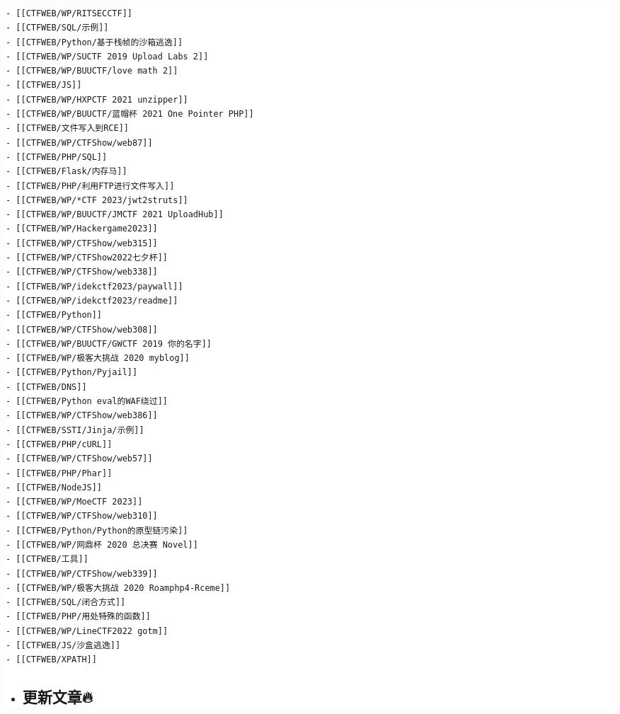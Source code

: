     - [[CTFWEB/WP/RITSECCTF]]
    - [[CTFWEB/SQL/示例]]
    - [[CTFWEB/Python/基于栈帧的沙箱逃逸]]
    - [[CTFWEB/WP/SUCTF 2019 Upload Labs 2]]
    - [[CTFWEB/WP/BUUCTF/love math 2]]
    - [[CTFWEB/JS]]
    - [[CTFWEB/WP/HXPCTF 2021 unzipper]]
    - [[CTFWEB/WP/BUUCTF/蓝帽杯 2021 One Pointer PHP]]
    - [[CTFWEB/文件写入到RCE]]
    - [[CTFWEB/WP/CTFShow/web87]]
    - [[CTFWEB/PHP/SQL]]
    - [[CTFWEB/Flask/内存马]]
    - [[CTFWEB/PHP/利用FTP进行文件写入]]
    - [[CTFWEB/WP/*CTF 2023/jwt2struts]]
    - [[CTFWEB/WP/BUUCTF/JMCTF 2021 UploadHub]]
    - [[CTFWEB/WP/Hackergame2023]]
    - [[CTFWEB/WP/CTFShow/web315]]
    - [[CTFWEB/WP/CTFShow2022七夕杯]]
    - [[CTFWEB/WP/CTFShow/web338]]
    - [[CTFWEB/WP/idekctf2023/paywall]]
    - [[CTFWEB/WP/idekctf2023/readme]]
    - [[CTFWEB/Python]]
    - [[CTFWEB/WP/CTFShow/web308]]
    - [[CTFWEB/WP/BUUCTF/GWCTF 2019 你的名字]]
    - [[CTFWEB/WP/极客大挑战 2020 myblog]]
    - [[CTFWEB/Python/Pyjail]]
    - [[CTFWEB/DNS]]
    - [[CTFWEB/Python eval的WAF绕过]]
    - [[CTFWEB/WP/CTFShow/web386]]
    - [[CTFWEB/SSTI/Jinja/示例]]
    - [[CTFWEB/PHP/cURL]]
    - [[CTFWEB/WP/CTFShow/web57]]
    - [[CTFWEB/PHP/Phar]]
    - [[CTFWEB/NodeJS]]
    - [[CTFWEB/WP/MoeCTF 2023]]
    - [[CTFWEB/WP/CTFShow/web310]]
    - [[CTFWEB/Python/Python的原型链污染]]
    - [[CTFWEB/WP/网鼎杯 2020 总决赛 Novel]]
    - [[CTFWEB/工具]]
    - [[CTFWEB/WP/CTFShow/web339]]
    - [[CTFWEB/WP/极客大挑战 2020 Roamphp4-Rceme]]
    - [[CTFWEB/SQL/闭合方式]]
    - [[CTFWEB/PHP/用处特殊的函数]]
    - [[CTFWEB/WP/LineCTF2022 gotm]]
    - [[CTFWEB/JS/沙盒逃逸]]
    - [[CTFWEB/XPATH]]
  - ## 更新文章🔥
